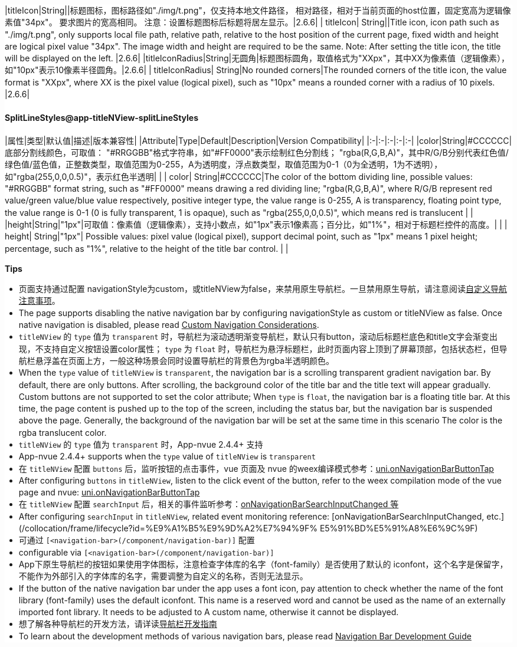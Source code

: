 |titleIcon|String||标题图标，图标路径如"./img/t.png"，仅支持本地文件路径， 相对路径，相对于当前页面的host位置，固定宽高为逻辑像素值"34px"。 要求图片的宽高相同。 注意：设置标题图标后标题将居左显示。|2.6.6|
| titleIcon| String||Title icon, icon path such as "./img/t.png", only supports local file path, relative path, relative to the host position of the current page, fixed width and height are logical pixel value "34px". The image width and height are required to be the same. Note: After setting the title icon, the title will be displayed on the left. |2.6.6|
|titleIconRadius|String|无圆角|标题图标圆角，取值格式为"XXpx"，其中XX为像素值（逻辑像素），如"10px"表示10像素半径圆角。|2.6.6|
| titleIconRadius| String|No rounded corners|The rounded corners of the title icon, the value format is "XXpx", where XX is the pixel value (logical pixel), such as "10px" means a rounded corner with a radius of 10 pixels. |2.6.6|

#### SplitLineStyles@app-titleNView-splitLineStyles
|属性|类型|默认值|描述|版本兼容性|
|Attribute|Type|Default|Description|Version Compatibility|
|:-|:-|:-|:-|:-|
|color|String|#CCCCCC|底部分割线颜色，可取值： "#RRGGBB"格式字符串，如"#FF0000"表示绘制红色分割线； "rgba(R,G,B,A)"，其中R/G/B分别代表红色值/绿色值/蓝色值，正整数类型，取值范围为0-255，A为透明度，浮点数类型，取值范围为0-1（0为全透明，1为不透明），如"rgba(255,0,0,0.5)"，表示红色半透明| |
| color| String|#CCCCCC|The color of the bottom dividing line, possible values: "#RRGGBB" format string, such as "#FF0000" means drawing a red dividing line; "rgba(R,G,B,A)", where R/G/B represent red value/green value/blue value respectively, positive integer type, the value range is 0-255, A is transparency, floating point type, the value range is 0-1 (0 is fully transparent, 1 is opaque), such as "rgba(255,0,0,0.5)", which means red is translucent | |
|height|String|"1px"|可取值：像素值（逻辑像素），支持小数点，如"1px"表示1像素高；百分比，如"1%"，相对于标题栏控件的高度。| |
| height| String|"1px"| Possible values: pixel value (logical pixel), support decimal point, such as "1px" means 1 pixel height; percentage, such as "1%", relative to the height of the title bar control. | |


**Tips**

- 页面支持通过配置 navigationStyle为custom，或titleNView为false，来禁用原生导航栏。一旦禁用原生导航，请注意阅读[自定义导航注意事项](/collocation/pages?id=customnav)。
- The page supports disabling the native navigation bar by configuring navigationStyle as custom or titleNView as false. Once native navigation is disabled, please read [Custom Navigation Considerations](/collocation/pages?id=customnav).
- `titleNView` 的 `type` 值为 `transparent` 时，导航栏为滚动透明渐变导航栏，默认只有button，滚动后标题栏底色和title文字会渐变出现，不支持自定义按钮设置color属性； `type` 为 `float` 时，导航栏为悬浮标题栏，此时页面内容上顶到了屏幕顶部，包括状态栏，但导航栏悬浮盖在页面上方，一般这种场景会同时设置导航栏的背景色为rgba半透明颜色。
- When the `type` value of `titleNView` is `transparent`, the navigation bar is a scrolling transparent gradient navigation bar. By default, there are only buttons. After scrolling, the background color of the title bar and the title text will appear gradually. Custom buttons are not supported to set the color attribute; When `type` is `float`, the navigation bar is a floating title bar. At this time, the page content is pushed up to the top of the screen, including the status bar, but the navigation bar is suspended above the page. Generally, the background of the navigation bar will be set at the same time in this scenario The color is the rgba translucent color.
- `titleNView` 的 `type` 值为 `transparent` 时，App-nvue 2.4.4+ 支持
- App-nvue 2.4.4+ supports when the `type` value of `titleNView` is `transparent`
- 在 `titleNView` 配置 `buttons` 后，监听按钮的点击事件，vue 页面及 nvue 的weex编译模式参考：[uni.onNavigationBarButtonTap](/tutorial/nvue-outline?id=onnavigationbarbuttontap)
- After configuring `buttons` in `titleNView`, listen to the click event of the button, refer to the weex compilation mode of the vue page and nvue: [uni.onNavigationBarButtonTap](/tutorial/nvue-outline?id=onnavigationbarbuttontap)
- 在 `titleNView` 配置 `searchInput` 后，相关的事件监听参考：[onNavigationBarSearchInputChanged 等](/collocation/frame/lifecycle?id=页面生命周期)
- After configuring `searchInput` in `titleNView`, related event monitoring reference: [onNavigationBarSearchInputChanged, etc.](/collocation/frame/lifecycle?id=%E9%A1%B5%E9%9D%A2%E7%94%9F% E5%91%BD%E5%91%A8%E6%9C%9F)
- 可通过 `[<navigation-bar>(/component/navigation-bar)]` 配置
- configurable via `[<navigation-bar>(/component/navigation-bar)]`
- App下原生导航栏的按钮如果使用字体图标，注意检查字体库的名字（font-family）是否使用了默认的 iconfont，这个名字是保留字，不能作为外部引入的字体库的名字，需要调整为自定义的名称，否则无法显示。
- If the button of the native navigation bar under the app uses a font icon, pay attention to check whether the name of the font library (font-family) uses the default iconfont. This name is a reserved word and cannot be used as the name of an externally imported font library. It needs to be adjusted to A custom name, otherwise it cannot be displayed.
- 想了解各种导航栏的开发方法，请详读[导航栏开发指南](https://ask.dcloud.net.cn/article/34921)
- To learn about the development methods of various navigation bars, please read [Navigation Bar Development Guide](https://ask.dcloud.net.cn/article/34921)
